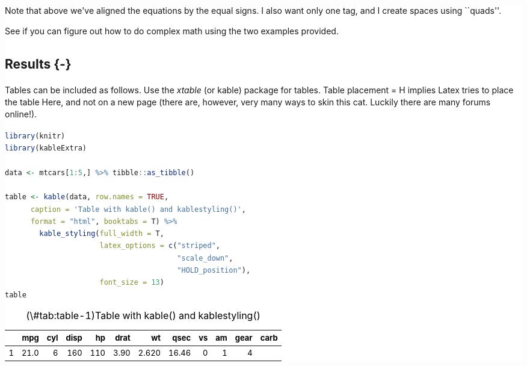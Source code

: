 Note that above we've aligned the equations by the equal signs. I also want only one tag, and I create spaces using ``quads''.

See if you can figure out how to do complex math using the two examples provided.









## Results {-}

Tables can be included as follows. Use the _xtable_ (or kable) package for tables. Table placement = H implies Latex tries to place the table Here, and not on a new page (there are, however, very many ways to skin this cat. Luckily there are many forums online!).


``` r
library(knitr)
library(kableExtra)

data <- mtcars[1:5,] %>% tibble::as_tibble()

table <- kable(data, row.names = TRUE,
      caption = 'Table with kable() and kablestyling()',
      format = "html", booktabs = T) %>%
        kable_styling(full_width = T,
                      latex_options = c("striped",
                                        "scale_down",
                                        "HOLD_position"),
                      font_size = 13)
table
```

<table class="table" style="font-size: 13px; color: black; margin-left: auto; margin-right: auto;">
<caption style="font-size: initial !important;">(\#tab:table-1)Table with kable() and kablestyling()</caption>
 <thead>
  <tr>
   <th style="text-align:left;">   </th>
   <th style="text-align:right;"> mpg </th>
   <th style="text-align:right;"> cyl </th>
   <th style="text-align:right;"> disp </th>
   <th style="text-align:right;"> hp </th>
   <th style="text-align:right;"> drat </th>
   <th style="text-align:right;"> wt </th>
   <th style="text-align:right;"> qsec </th>
   <th style="text-align:right;"> vs </th>
   <th style="text-align:right;"> am </th>
   <th style="text-align:right;"> gear </th>
   <th style="text-align:right;"> carb </th>
  </tr>
 </thead>
<tbody>
  <tr>
   <td style="text-align:left;"> 1 </td>
   <td style="text-align:right;"> 21.0 </td>
   <td style="text-align:right;"> 6 </td>
   <td style="text-align:right;"> 160 </td>
   <td style="text-align:right;"> 110 </td>
   <td style="text-align:right;"> 3.90 </td>
   <td style="text-align:right;"> 2.620 </td>
   <td style="text-align:right;"> 16.46 </td>
   <td style="text-align:right;"> 0 </td>
   <td style="text-align:right;"> 1 </td>
   <td style="text-align:right;"> 4 </td>